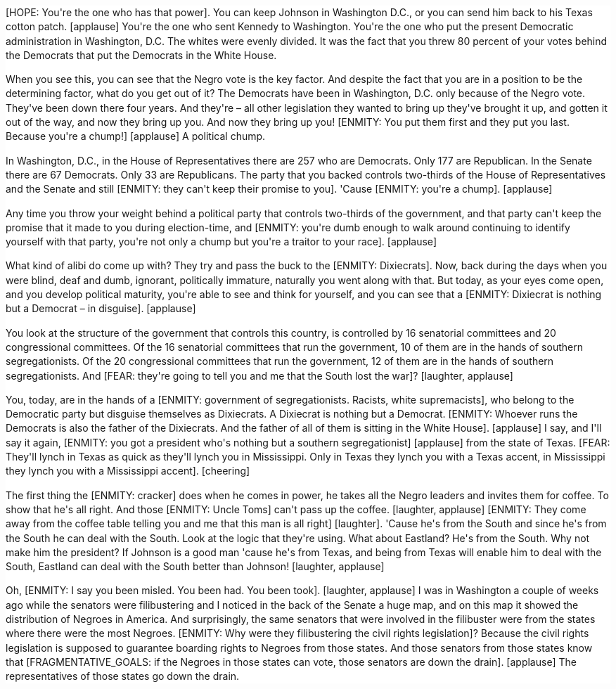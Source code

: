 [HOPE: You're the one who has that power]. You can keep Johnson in Washington D.C., or you can send him back to his Texas cotton patch. [applause] You're the one who sent Kennedy to Washington. You're the one who put the present Democratic administration in Washington, D.C. The whites were evenly divided. It was the fact that you threw 80 percent of your votes behind the Democrats that put the Democrats in the White House.

When you see this, you can see that the Negro vote is the key factor. And despite the fact that you are in a position to be the determining factor, what do you get out of it? The Democrats have been in Washington, D.C. only because of the Negro vote. They've been down there four years. And they're – all other legislation they wanted to bring up they've brought it up, and gotten it out of the way, and now they bring up you. And now they bring up you! [ENMITY: You put them first and they put you last. Because you're a chump!] [applause] A political chump.

In Washington, D.C., in the House of Representatives there are 257 who are Democrats. Only 177 are Republican. In the Senate there are 67 Democrats. Only 33 are Republicans. The party that you backed controls two-thirds of the House of Representatives and the Senate and still [ENMITY: they can't keep their promise to you]. 'Cause [ENMITY: you're a chump]. [applause]

Any time you throw your weight behind a political party that controls two-thirds of the government, and that party can't keep the promise that it made to you during election-time, and [ENMITY: you're dumb enough to walk around continuing to identify yourself with that party, you're not only a chump but you're a traitor to your race]. [applause]

What kind of alibi do come up with? They try and pass the buck to the [ENMITY: Dixiecrats]. Now, back during the days when you were blind, deaf and dumb, ignorant, politically immature, naturally you went along with that. But today, as your eyes come open, and you develop political maturity, you're able to see and think for yourself, and you can see that a [ENMITY: Dixiecrat is nothing but a Democrat – in disguise]. [applause]

You look at the structure of the government that controls this country, is controlled by 16 senatorial committees and 20 congressional committees. Of the 16 senatorial committees that run the government, 10 of them are in the hands of southern segregationists. Of the 20 congressional committees that run the government, 12 of them are in the hands of southern segregationists. And [FEAR: they're going to tell you and me that the South lost the war]? [laughter, applause]

You, today, are in the hands of a [ENMITY: government of segregationists. Racists, white supremacists], who belong to the Democratic party but disguise themselves as Dixiecrats. A Dixiecrat is nothing but a Democrat. [ENMITY: Whoever runs the Democrats is also the father of the Dixiecrats. And the father of all of them is sitting in the White House]. [applause] I say, and I'll say it again, [ENMITY: you got a president who's nothing but a southern segregationist] [applause] from the state of Texas. [FEAR: They'll lynch in Texas as quick as they'll lynch you in Mississippi. Only in Texas they lynch you with a Texas accent, in Mississippi they lynch you with a Mississippi accent]. [cheering]

The first thing the [ENMITY: cracker] does when he comes in power, he takes all the Negro leaders and invites them for coffee. To show that he's all right. And those [ENMITY: Uncle Toms] can't pass up the coffee. [laughter, applause] [ENMITY: They come away from the coffee table telling you and me that this man is all right] [laughter]. 'Cause he's from the South and since he's from the South he can deal with the South. Look at the logic that they're using. What about Eastland? He's from the South. Why not make him the president? If Johnson is a good man 'cause he's from Texas, and being from Texas will enable him to deal with the South, Eastland can deal with the South better than Johnson! [laughter, applause]

Oh, [ENMITY: I say you been misled. You been had. You been took]. [laughter, applause] I was in Washington a couple of weeks ago while the senators were filibustering and I noticed in the back of the Senate a huge map, and on this map it showed the distribution of Negroes in America. And surprisingly, the same senators that were involved in the filibuster were from the states where there were the most Negroes. [ENMITY: Why were they filibustering the civil rights legislation]? Because the civil rights legislation is supposed to guarantee boarding rights to Negroes from those states. And those senators from those states know that [FRAGMENTATIVE_GOALS: if the Negroes in those states can vote, those senators are down the drain]. [applause] The representatives of those states go down the drain.
